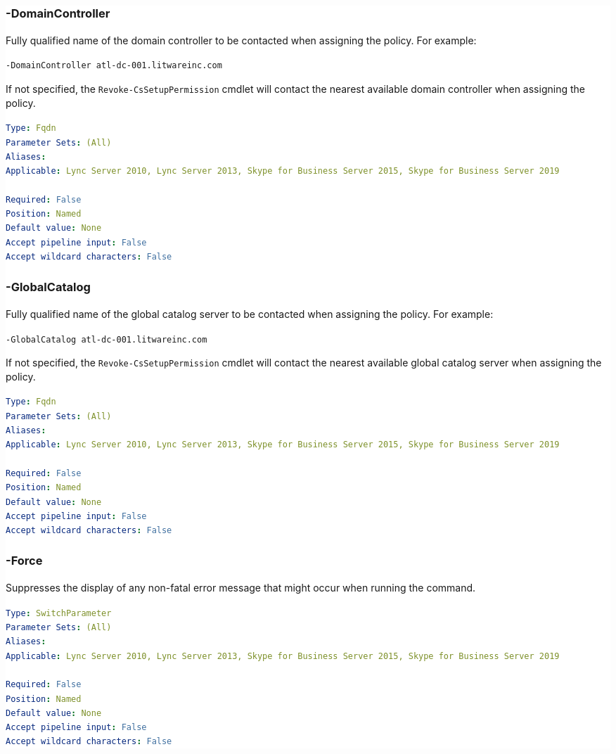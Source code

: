 ### -DomainController
Fully qualified name of the domain controller to be contacted when assigning the policy.
For example:

`-DomainController atl-dc-001.litwareinc.com`

If not specified, the `Revoke-CsSetupPermission` cmdlet will contact the nearest available domain controller when assigning the policy.


```yaml
Type: Fqdn
Parameter Sets: (All)
Aliases: 
Applicable: Lync Server 2010, Lync Server 2013, Skype for Business Server 2015, Skype for Business Server 2019

Required: False
Position: Named
Default value: None
Accept pipeline input: False
Accept wildcard characters: False
```

### -GlobalCatalog
Fully qualified name of the global catalog server to be contacted when assigning the policy.
For example:

`-GlobalCatalog atl-dc-001.litwareinc.com`

If not specified, the `Revoke-CsSetupPermission` cmdlet will contact the nearest available global catalog server when assigning the policy.


```yaml
Type: Fqdn
Parameter Sets: (All)
Aliases: 
Applicable: Lync Server 2010, Lync Server 2013, Skype for Business Server 2015, Skype for Business Server 2019

Required: False
Position: Named
Default value: None
Accept pipeline input: False
Accept wildcard characters: False
```

### -Force
Suppresses the display of any non-fatal error message that might occur when running the command.

```yaml
Type: SwitchParameter
Parameter Sets: (All)
Aliases: 
Applicable: Lync Server 2010, Lync Server 2013, Skype for Business Server 2015, Skype for Business Server 2019

Required: False
Position: Named
Default value: None
Accept pipeline input: False
Accept wildcard characters: False
```
